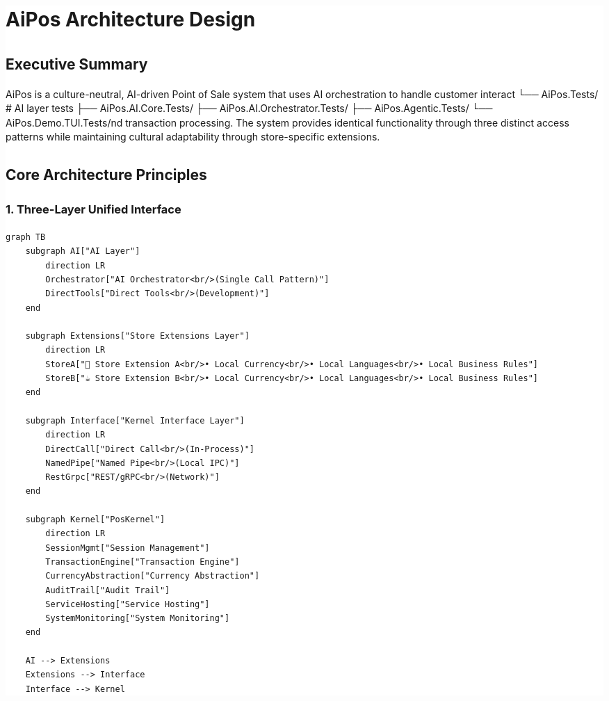 # AiPos Architecture Design

## Executive Summary

AiPos is a culture-neutral, AI-driven Point of Sale system that uses AI orchestration to handle customer interact   └── AiPos.Tests/                       # AI layer tests
       ├── AiPos.AI.Core.Tests/
       ├── AiPos.AI.Orchestrator.Tests/
       ├── AiPos.Agentic.Tests/
       └── AiPos.Demo.TUI.Tests/nd transaction processing. The system provides identical functionality through three distinct access patterns while maintaining cultural adaptability through store-specific extensions.

## Core Architecture Principles

### 1. **Three-Layer Unified Interface**

```mermaid
graph TB
    subgraph AI["AI Layer"]
        direction LR
        Orchestrator["AI Orchestrator<br/>(Single Call Pattern)"]
        DirectTools["Direct Tools<br/>(Development)"]
    end

    subgraph Extensions["Store Extensions Layer"]
        direction LR
        StoreA["🏪 Store Extension A<br/>• Local Currency<br/>• Local Languages<br/>• Local Business Rules"]
        StoreB["☕ Store Extension B<br/>• Local Currency<br/>• Local Languages<br/>• Local Business Rules"]
    end

    subgraph Interface["Kernel Interface Layer"]
        direction LR
        DirectCall["Direct Call<br/>(In-Process)"]
        NamedPipe["Named Pipe<br/>(Local IPC)"]
        RestGrpc["REST/gRPC<br/>(Network)"]
    end

    subgraph Kernel["PosKernel"]
        direction LR
        SessionMgmt["Session Management"]
        TransactionEngine["Transaction Engine"]
        CurrencyAbstraction["Currency Abstraction"]
        AuditTrail["Audit Trail"]
        ServiceHosting["Service Hosting"]
        SystemMonitoring["System Monitoring"]
    end

    AI --> Extensions
    Extensions --> Interface
    Interface --> Kernel
```
